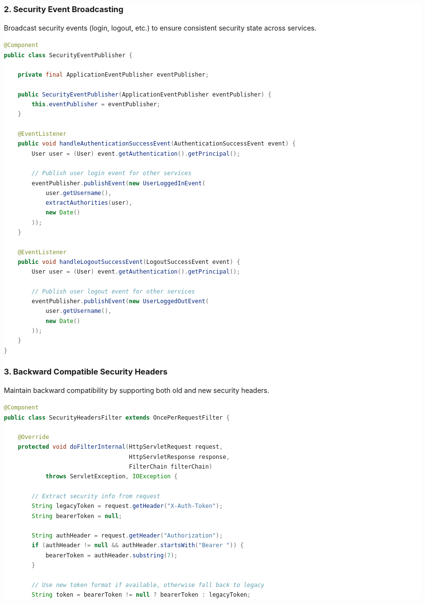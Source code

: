 ### 2. Security Event Broadcasting

Broadcast security events (login, logout, etc.) to ensure consistent security state across services.

```java
@Component
public class SecurityEventPublisher {
    
    private final ApplicationEventPublisher eventPublisher;
    
    public SecurityEventPublisher(ApplicationEventPublisher eventPublisher) {
        this.eventPublisher = eventPublisher;
    }
    
    @EventListener
    public void handleAuthenticationSuccessEvent(AuthenticationSuccessEvent event) {
        User user = (User) event.getAuthentication().getPrincipal();
        
        // Publish user login event for other services
        eventPublisher.publishEvent(new UserLoggedInEvent(
            user.getUsername(), 
            extractAuthorities(user), 
            new Date()
        ));
    }
    
    @EventListener
    public void handleLogoutSuccessEvent(LogoutSuccessEvent event) {
        User user = (User) event.getAuthentication().getPrincipal();
        
        // Publish user logout event for other services
        eventPublisher.publishEvent(new UserLoggedOutEvent(
            user.getUsername(), 
            new Date()
        ));
    }
}
```

### 3. Backward Compatible Security Headers

Maintain backward compatibility by supporting both old and new security headers.

```java
@Component
public class SecurityHeadersFilter extends OncePerRequestFilter {
    
    @Override
    protected void doFilterInternal(HttpServletRequest request, 
                                    HttpServletResponse response, 
                                    FilterChain filterChain) 
            throws ServletException, IOException {
        
        // Extract security info from request
        String legacyToken = request.getHeader("X-Auth-Token");
        String bearerToken = null;
        
        String authHeader = request.getHeader("Authorization");
        if (authHeader != null && authHeader.startsWith("Bearer ")) {
            bearerToken = authHeader.substring(7);
        }
        
        // Use new token format if available, otherwise fall back to legacy
        String token = bearerToken != null ? bearerToken : legacyToken;
```